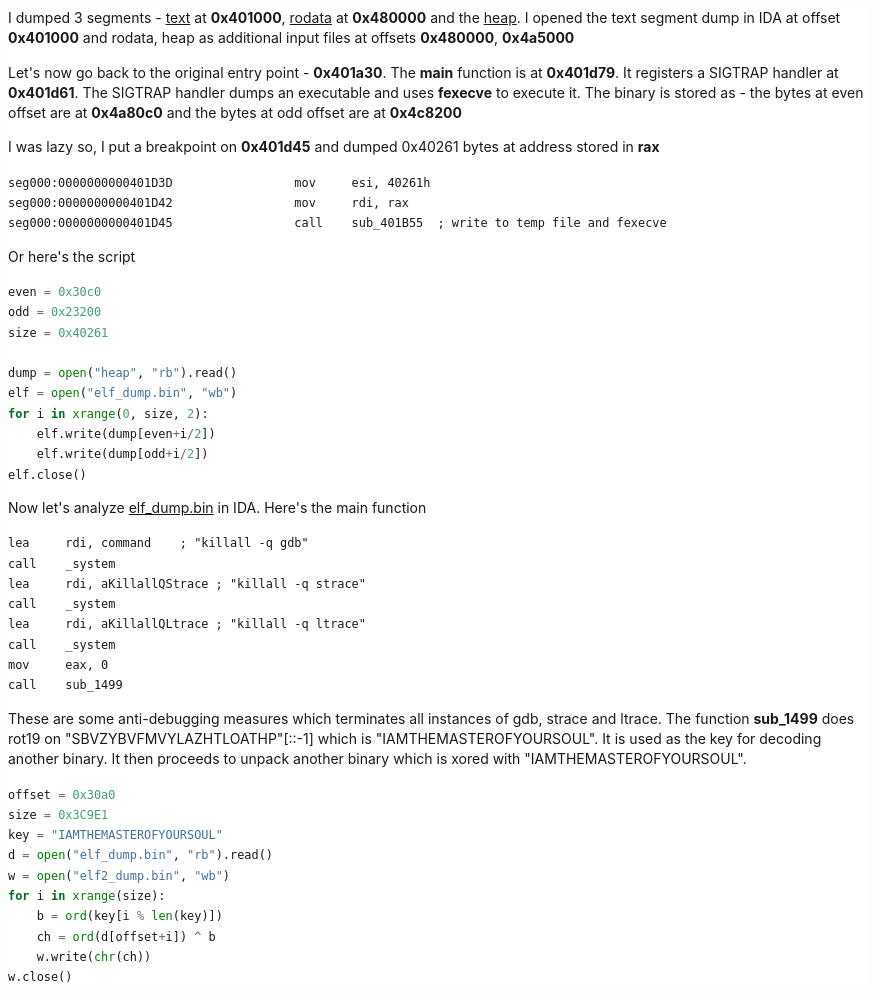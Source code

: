 I dumped 3 segments - [text](https://mega.nz/#!JEYTla4Y!KKebclGQwd8ig-wtvVFym2t-O-unLS6utS4hD-tMDks) at **0x401000**, [rodata](https://mega.nz/#!oRAhlCbZ!h6elYdELzTXgxr_e-2tZFiEADcP3tIOx3dH4OxObeBg) at **0x480000** and the [heap](https://mega.nz/#!NFJXDSII!Jf6N-jKG4G-B63NmmHHEwOYXMoONhVAhFO7AgkyxXds).
I opened the text segment dump in IDA at offset **0x401000** and rodata, heap as additional input files at offsets **0x480000**, **0x4a5000**

Let's now go back to the original entry point - **0x401a30**. The **main** function is at **0x401d79**. It registers a SIGTRAP handler at **0x401d61**. The SIGTRAP handler dumps an executable and uses **fexecve** to execute it. The binary is stored as - the bytes at even offset are at **0x4a80c0** and the bytes at odd offset are at **0x4c8200**

I was lazy so, I put a breakpoint on **0x401d45** and dumped 0x40261 bytes at address stored in **rax**
```
seg000:0000000000401D3D                 mov     esi, 40261h
seg000:0000000000401D42                 mov     rdi, rax
seg000:0000000000401D45                 call    sub_401B55  ; write to temp file and fexecve
```

Or here's the script

```python
even = 0x30c0
odd = 0x23200
size = 0x40261

dump = open("heap", "rb").read()
elf = open("elf_dump.bin", "wb")
for i in xrange(0, size, 2):
    elf.write(dump[even+i/2])
    elf.write(dump[odd+i/2])
elf.close()
```

Now let's analyze [elf_dump.bin](https://mega.nz/#!RER3kAhS!pZhUYroeBiF-e-SVIMwUeAqKiPsocndu7xM1xFa3XU0) in IDA. Here's the main function

```x86asm
lea     rdi, command    ; "killall -q gdb"
call    _system
lea     rdi, aKillallQStrace ; "killall -q strace"
call    _system
lea     rdi, aKillallQLtrace ; "killall -q ltrace"
call    _system
mov     eax, 0
call    sub_1499
```

These are some anti-debugging measures which terminates all instances of gdb, strace and ltrace.
The function **sub_1499** does rot19 on "SBVZYBVFMVYLAZHTLOATHP"[::-1] which is "IAMTHEMASTEROFYOURSOUL". It is used as the key for decoding another binary. It then proceeds to unpack another binary which is xored with "IAMTHEMASTEROFYOURSOUL".

```python
offset = 0x30a0
size = 0x3C9E1
key = "IAMTHEMASTEROFYOURSOUL"
d = open("elf_dump.bin", "rb").read()
w = open("elf2_dump.bin", "wb")
for i in xrange(size):
    b = ord(key[i % len(key)])
    ch = ord(d[offset+i]) ^ b
    w.write(chr(ch))
w.close()
```
